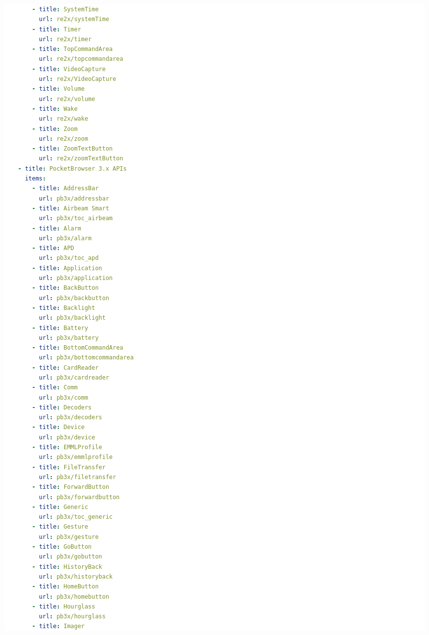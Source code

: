 ```yaml
        - title: SystemTime
          url: re2x/systemTime
        - title: Timer
          url: re2x/timer
        - title: TopCommandArea
          url: re2x/topcommandarea
        - title: VideoCapture
          url: re2x/VideoCapture
        - title: Volume
          url: re2x/volume
        - title: Wake
          url: re2x/wake
        - title: Zoom
          url: re2x/zoom
        - title: ZoomTextButton
          url: re2x/zoomTextButton
    - title: PocketBrowser 3.x APIs
      items:
        - title: AddressBar
          url: pb3x/addressbar
        - title: Airbeam Smart 
          url: pb3x/toc_airbeam
        - title: Alarm
          url: pb3x/alarm
        - title: APD 
          url: pb3x/toc_apd
        - title: Application
          url: pb3x/application
        - title: BackButton
          url: pb3x/backbutton
        - title: Backlight
          url: pb3x/backlight
        - title: Battery
          url: pb3x/battery
        - title: BottomCommandArea 
          url: pb3x/bottomcommandarea
        - title: CardReader
          url: pb3x/cardreader
        - title: Comm
          url: pb3x/comm
        - title: Decoders 
          url: pb3x/decoders
        - title: Device
          url: pb3x/device
        - title: EMMLProfile 
          url: pb3x/emmlprofile
        - title: FileTransfer
          url: pb3x/filetransfer
        - title: ForwardButton
          url: pb3x/forwardbutton
        - title: Generic 
          url: pb3x/toc_generic
        - title: Gesture
          url: pb3x/gesture
        - title: GoButton
          url: pb3x/gobutton
        - title: HistoryBack 
          url: pb3x/historyback
        - title: HomeButton
          url: pb3x/homebutton
        - title: Hourglass
          url: pb3x/hourglass
        - title: Imager
```